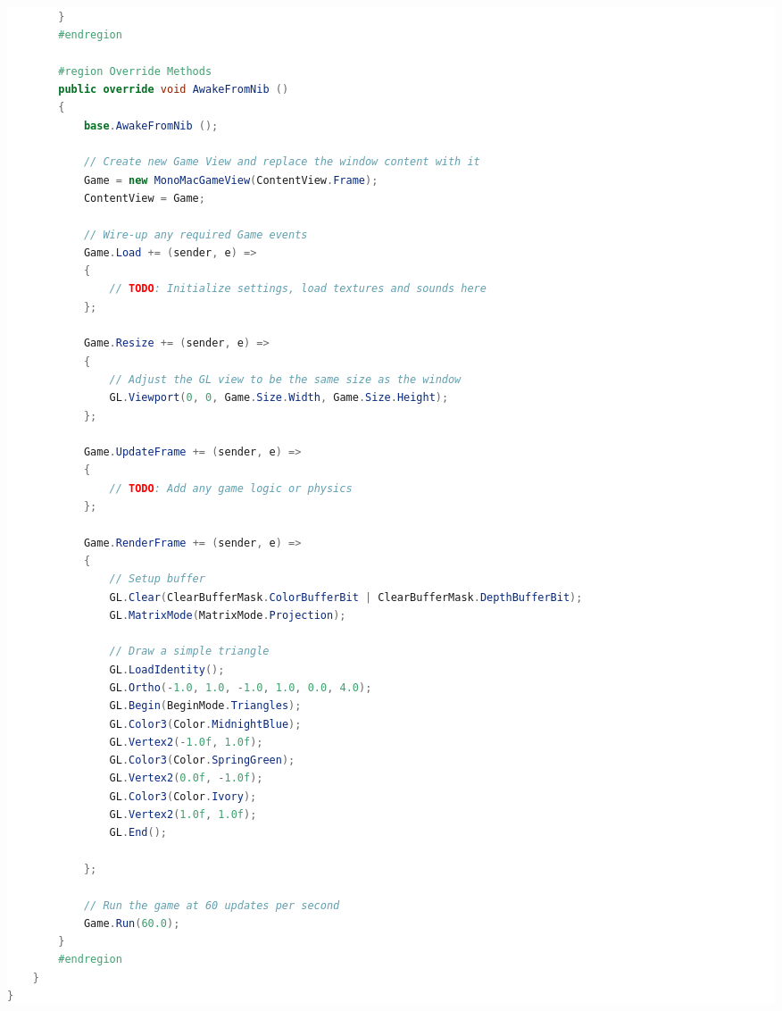 ```csharp
        }
        #endregion

        #region Override Methods
        public override void AwakeFromNib ()
        {
            base.AwakeFromNib ();

            // Create new Game View and replace the window content with it
            Game = new MonoMacGameView(ContentView.Frame);
            ContentView = Game;

            // Wire-up any required Game events
            Game.Load += (sender, e) =>
            {
                // TODO: Initialize settings, load textures and sounds here
            };

            Game.Resize += (sender, e) =>
            {
                // Adjust the GL view to be the same size as the window
                GL.Viewport(0, 0, Game.Size.Width, Game.Size.Height);
            };

            Game.UpdateFrame += (sender, e) =>
            {
                // TODO: Add any game logic or physics
            };

            Game.RenderFrame += (sender, e) =>
            {
                // Setup buffer
                GL.Clear(ClearBufferMask.ColorBufferBit | ClearBufferMask.DepthBufferBit);
                GL.MatrixMode(MatrixMode.Projection);

                // Draw a simple triangle
                GL.LoadIdentity();
                GL.Ortho(-1.0, 1.0, -1.0, 1.0, 0.0, 4.0);
                GL.Begin(BeginMode.Triangles);
                GL.Color3(Color.MidnightBlue);
                GL.Vertex2(-1.0f, 1.0f);
                GL.Color3(Color.SpringGreen);
                GL.Vertex2(0.0f, -1.0f);
                GL.Color3(Color.Ivory);
                GL.Vertex2(1.0f, 1.0f);
                GL.End();

            };

            // Run the game at 60 updates per second
            Game.Run(60.0);
        }
        #endregion
    }
}
```
